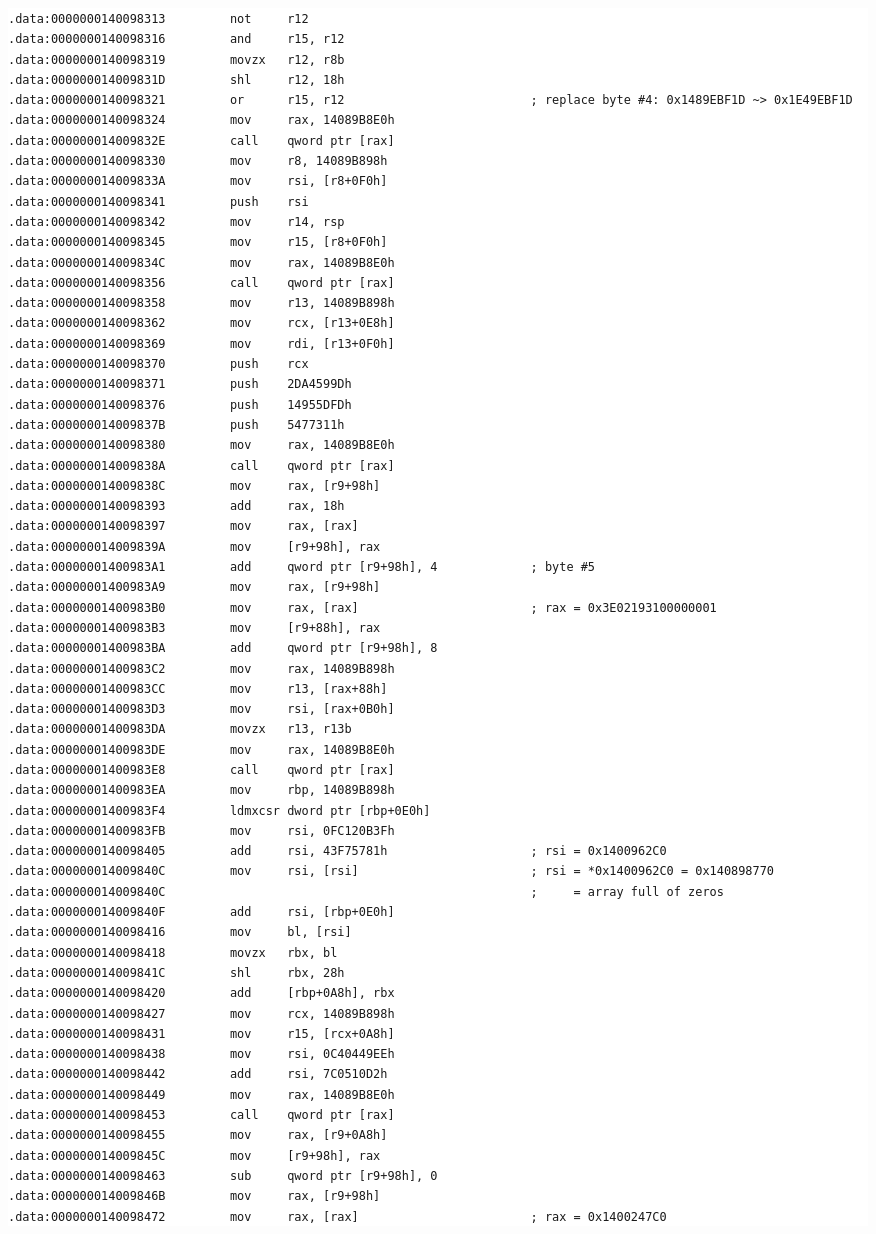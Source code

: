 ```assembly
.data:0000000140098313         not     r12
.data:0000000140098316         and     r15, r12
.data:0000000140098319         movzx   r12, r8b
.data:000000014009831D         shl     r12, 18h
.data:0000000140098321         or      r15, r12                          ; replace byte #4: 0x1489EBF1D ~> 0x1E49EBF1D
.data:0000000140098324         mov     rax, 14089B8E0h
.data:000000014009832E         call    qword ptr [rax]
.data:0000000140098330         mov     r8, 14089B898h
.data:000000014009833A         mov     rsi, [r8+0F0h]
.data:0000000140098341         push    rsi
.data:0000000140098342         mov     r14, rsp
.data:0000000140098345         mov     r15, [r8+0F0h]
.data:000000014009834C         mov     rax, 14089B8E0h
.data:0000000140098356         call    qword ptr [rax]
.data:0000000140098358         mov     r13, 14089B898h
.data:0000000140098362         mov     rcx, [r13+0E8h]
.data:0000000140098369         mov     rdi, [r13+0F0h]
.data:0000000140098370         push    rcx
.data:0000000140098371         push    2DA4599Dh
.data:0000000140098376         push    14955DFDh
.data:000000014009837B         push    5477311h
.data:0000000140098380         mov     rax, 14089B8E0h
.data:000000014009838A         call    qword ptr [rax]
.data:000000014009838C         mov     rax, [r9+98h]
.data:0000000140098393         add     rax, 18h
.data:0000000140098397         mov     rax, [rax]
.data:000000014009839A         mov     [r9+98h], rax
.data:00000001400983A1         add     qword ptr [r9+98h], 4             ; byte #5
.data:00000001400983A9         mov     rax, [r9+98h]
.data:00000001400983B0         mov     rax, [rax]                        ; rax = 0x3E02193100000001
.data:00000001400983B3         mov     [r9+88h], rax
.data:00000001400983BA         add     qword ptr [r9+98h], 8
.data:00000001400983C2         mov     rax, 14089B898h
.data:00000001400983CC         mov     r13, [rax+88h]
.data:00000001400983D3         mov     rsi, [rax+0B0h]
.data:00000001400983DA         movzx   r13, r13b
.data:00000001400983DE         mov     rax, 14089B8E0h
.data:00000001400983E8         call    qword ptr [rax]
.data:00000001400983EA         mov     rbp, 14089B898h
.data:00000001400983F4         ldmxcsr dword ptr [rbp+0E0h]
.data:00000001400983FB         mov     rsi, 0FC120B3Fh
.data:0000000140098405         add     rsi, 43F75781h                    ; rsi = 0x1400962C0
.data:000000014009840C         mov     rsi, [rsi]                        ; rsi = *0x1400962C0 = 0x140898770
.data:000000014009840C                                                   ;     = array full of zeros
.data:000000014009840F         add     rsi, [rbp+0E0h]
.data:0000000140098416         mov     bl, [rsi]
.data:0000000140098418         movzx   rbx, bl
.data:000000014009841C         shl     rbx, 28h
.data:0000000140098420         add     [rbp+0A8h], rbx
.data:0000000140098427         mov     rcx, 14089B898h
.data:0000000140098431         mov     r15, [rcx+0A8h]
.data:0000000140098438         mov     rsi, 0C40449EEh
.data:0000000140098442         add     rsi, 7C0510D2h
.data:0000000140098449         mov     rax, 14089B8E0h
.data:0000000140098453         call    qword ptr [rax]
.data:0000000140098455         mov     rax, [r9+0A8h]
.data:000000014009845C         mov     [r9+98h], rax
.data:0000000140098463         sub     qword ptr [r9+98h], 0
.data:000000014009846B         mov     rax, [r9+98h]
.data:0000000140098472         mov     rax, [rax]                        ; rax = 0x1400247C0
```
